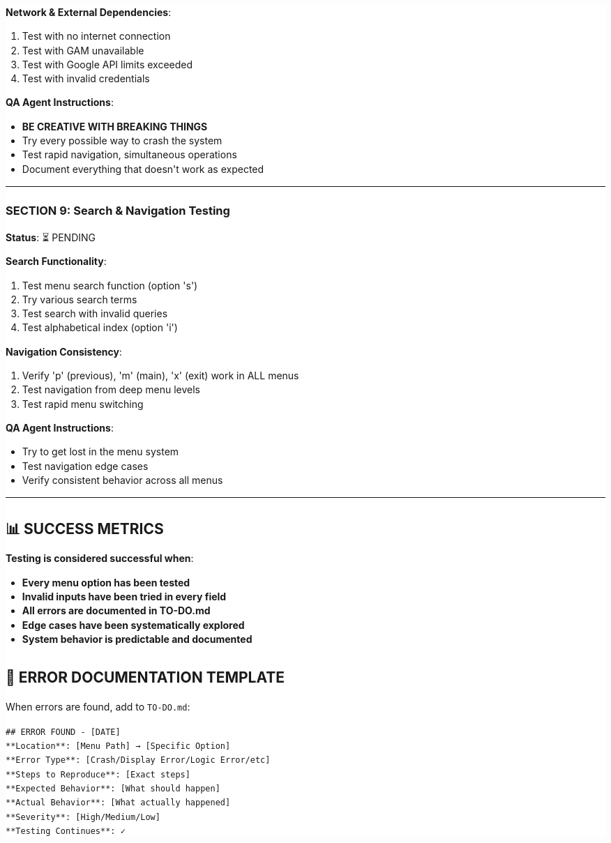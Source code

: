 **Network & External Dependencies**:
1. Test with no internet connection
2. Test with GAM unavailable
3. Test with Google API limits exceeded
4. Test with invalid credentials

**QA Agent Instructions**:
- **BE CREATIVE WITH BREAKING THINGS**
- Try every possible way to crash the system
- Test rapid navigation, simultaneous operations
- Document everything that doesn't work as expected

---

### **SECTION 9: Search & Navigation Testing**  
**Status**: ⏳ PENDING

**Search Functionality**:
1. Test menu search function (option 's')
2. Try various search terms
3. Test search with invalid queries
4. Test alphabetical index (option 'i')

**Navigation Consistency**:
1. Verify 'p' (previous), 'm' (main), 'x' (exit) work in ALL menus
2. Test navigation from deep menu levels
3. Test rapid menu switching

**QA Agent Instructions**:
- Try to get lost in the menu system
- Test navigation edge cases
- Verify consistent behavior across all menus

---

## 📊 **SUCCESS METRICS**

**Testing is considered successful when**:
- **Every menu option has been tested**
- **Invalid inputs have been tried in every field**
- **All errors are documented in TO-DO.md**
- **Edge cases have been systematically explored**
- **System behavior is predictable and documented**

## 🚨 **ERROR DOCUMENTATION TEMPLATE**

When errors are found, add to `TO-DO.md`:
```
## ERROR FOUND - [DATE]
**Location**: [Menu Path] → [Specific Option]
**Error Type**: [Crash/Display Error/Logic Error/etc]
**Steps to Reproduce**: [Exact steps]
**Expected Behavior**: [What should happen]
**Actual Behavior**: [What actually happened]
**Severity**: [High/Medium/Low]
**Testing Continues**: ✓
```
